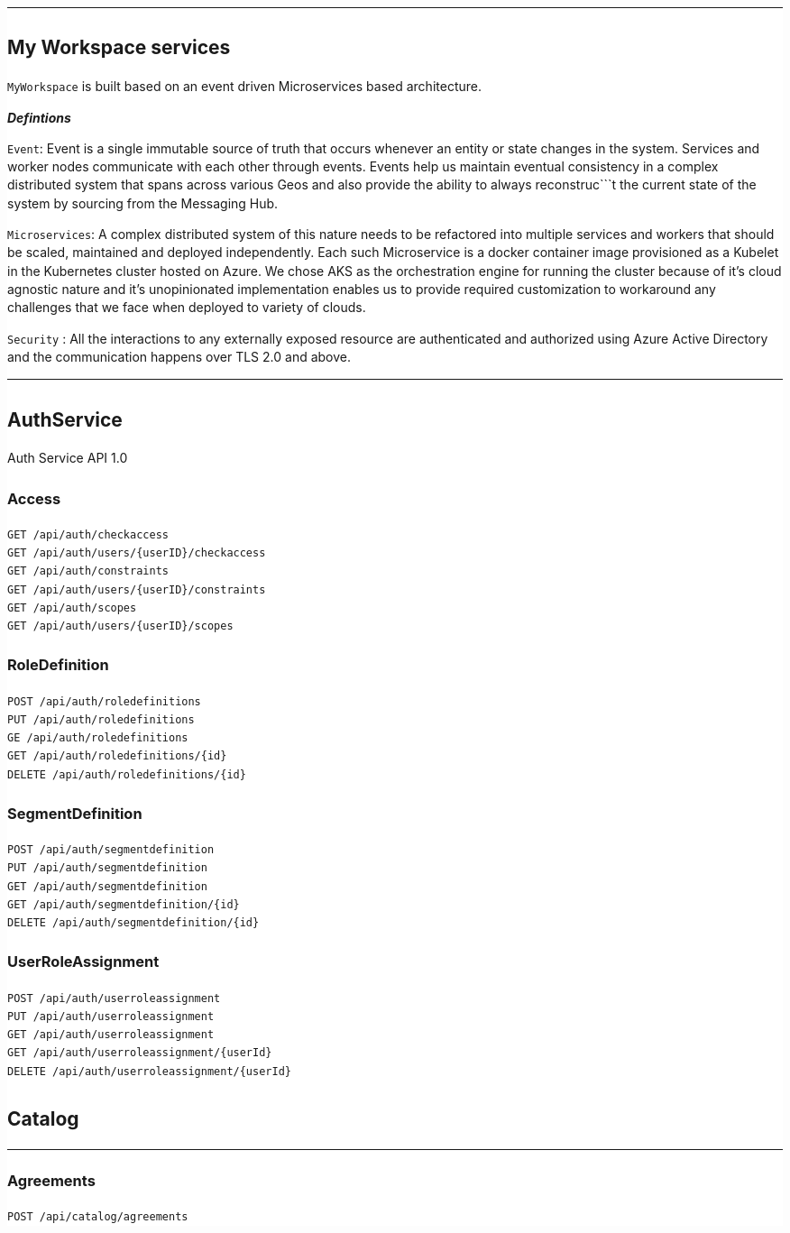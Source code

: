 
---
## My Workspace services

```MyWorkspace``` is built based on an event driven Microservices based architecture. 

***Defintions***

```Event```: Event is a single immutable source of truth that occurs whenever an entity or state changes in the system. Services and worker nodes communicate with each other through events. Events help us maintain eventual consistency in a complex distributed system that spans across various Geos and also provide the ability to always reconstruc```t the current state of the system by sourcing from the Messaging Hub.

```Microservices```: A complex distributed system of this nature needs to be refactored into multiple services and workers that should be scaled, maintained and deployed independently. Each such Microservice is a docker container image provisioned as a Kubelet in the Kubernetes cluster hosted on Azure. We chose AKS as the orchestration engine for running the cluster because of it’s cloud agnostic nature and it’s unopinionated implementation enables us to provide required customization to workaround any challenges that we face when deployed to variety of clouds.

```Security``` : All the interactions to any externally exposed resource are authenticated and authorized using Azure Active Directory and the communication happens over TLS 2.0 and above.


---
## AuthService
Auth Service API 1.0 

### Access 
```	
GET /api​/auth​/checkaccess
GET ​/api​/auth​/users​/{userID}​/checkaccess
GET /api​/auth​/constraints
GET /api​/auth​/users​/{userID}​/constraints
GET ​/api​/auth​/scopes
GET /api​/auth​/users​/{userID}​/scopes
```	

### RoleDefinition

```	
POST /api​/auth​/roledefinitions
PUT /api​/auth​/roledefinitions
GE ​/api​/auth​/roledefinitions
GET /api​/auth​/roledefinitions​/{id}
DELETE /api​/auth​/roledefinitions​/{id}
```	

### SegmentDefinition

```	
POST /api​/auth​/segmentdefinition
PUT /api​/auth​/segmentdefinition
GET /api​/auth​/segmentdefinition
GET /api​/auth​/segmentdefinition​/{id}
DELETE /api​/auth​/segmentdefinition​/{id}
```	

### UserRoleAssignment

```	
POST /api​/auth​/userroleassignment
PUT /api​/auth​/userroleassignment
GET /api​/auth​/userroleassignment
GET ​/api​/auth​/userroleassignment​/{userId}
DELETE /api​/auth​/userroleassignment​/{userId}
```	


## Catalog
---
### Agreements

```
POST /api​/catalog​/agreements
